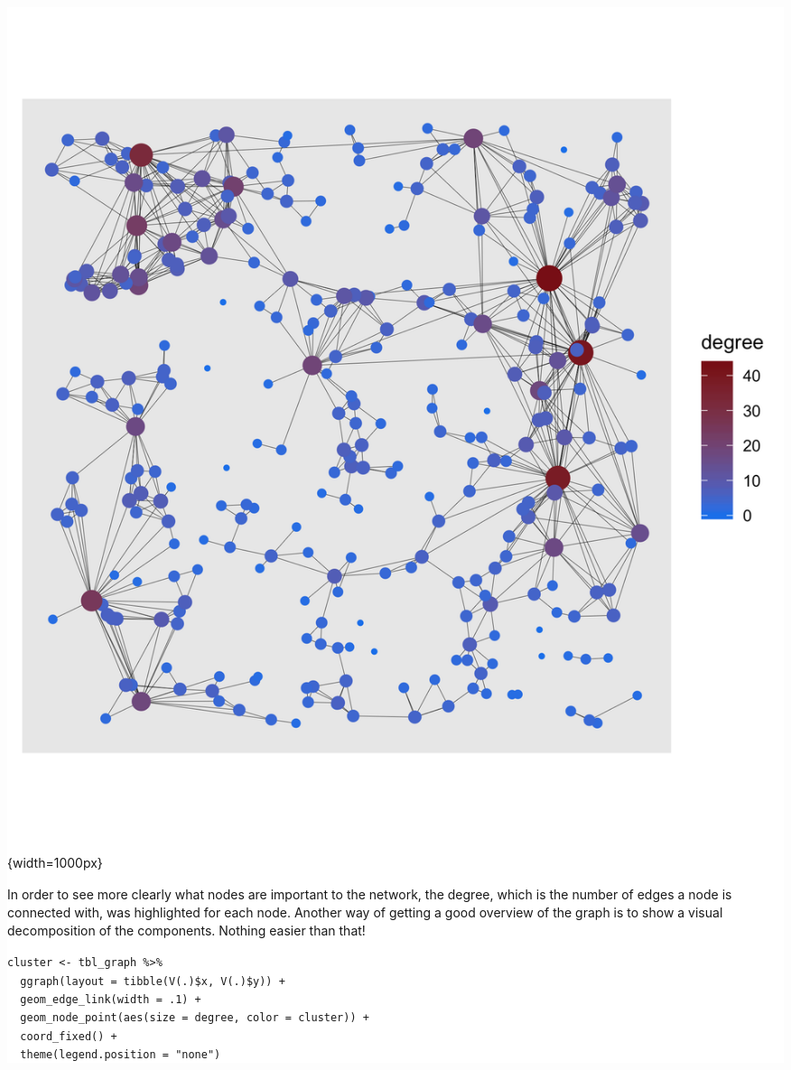 ![basic-graph](pics/basic-graph.png){width=1000px} 

In order to see more clearly what nodes are important to the network, the degree, which is the number of edges a node is connected with, was highlighted for each node. Another way of getting a good overview of the graph is to show a visual decomposition of the components. Nothing easier than that!
```{verbatimcode}
cluster <- tbl_graph %>%
  ggraph(layout = tibble(V(.)$x, V(.)$y)) +
  geom_edge_link(width = .1) +
  geom_node_point(aes(size = degree, color = cluster)) +
  coord_fixed() +
  theme(legend.position = "none")
```